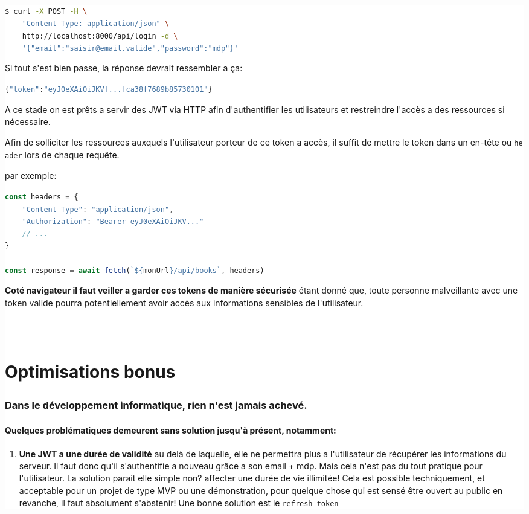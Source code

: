 ```bash
$ curl -X POST -H \
    "Content-Type: application/json" \
    http://localhost:8000/api/login -d \
    '{"email":"saisir@email.valide","password":"mdp"}' 
```

Si tout s'est bien passe, la réponse devrait ressembler a ça:

```bash
{"token":"eyJ0eXAiOiJKV[...]ca38f7689b85730101"}
```

A ce stade on est prêts a servir des JWT via HTTP afin d'authentifier les utilisateurs et restreindre l'accès a des ressources si nécessaire. 

Afin de solliciter les ressources auxquels l'utilisateur porteur de ce token a accès, il suffit de mettre le token dans un en-tête ou `header` lors de chaque requête. 

par exemple:

```js
const headers = {
    "Content-Type": "application/json",
    "Authorization": "Bearer eyJ0eXAiOiJKV..."
    // ...
}

const response = await fetch(`${monUrl}/api/books`, headers)
```

**Coté navigateur il faut veiller a garder ces tokens de manière sécurisée** étant donné que, toute personne malveillante avec une token valide pourra potentiellement avoir accès aux informations sensibles de l'utilisateur.

---

---

---

# Optimisations bonus

### Dans le développement informatique, rien n'est jamais achevé.

#### Quelques problématiques demeurent sans solution jusqu'à présent, notamment:

1. **Une JWT a une durée de validité** au delà de laquelle, elle ne permettra plus a l'utilisateur de récupérer les informations du serveur. Il faut donc qu'il s'authentifie a nouveau grâce a son email + mdp. Mais cela n'est pas du tout pratique pour l'utilisateur. La solution parait elle simple non? affecter une durée de vie illimitée! Cela est possible techniquement, et acceptable pour un projet de type MVP ou une démonstration, pour quelque chose qui est sensé être ouvert au public en revanche, il faut absolument s'abstenir! Une bonne solution est le `refresh token`
